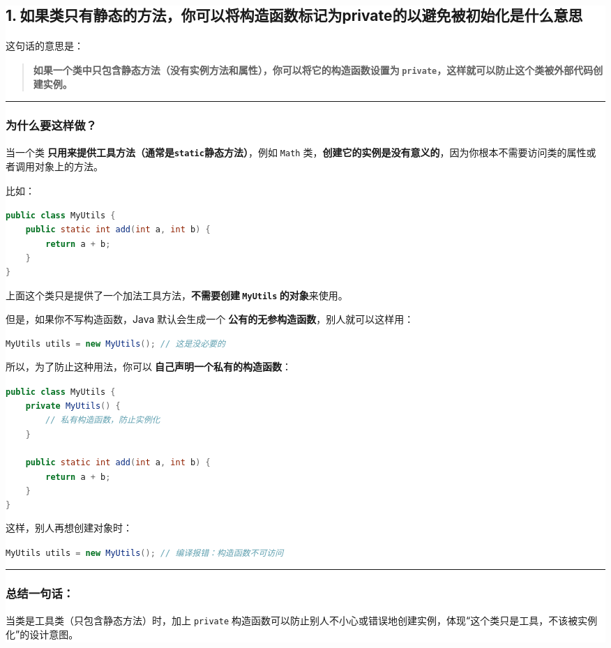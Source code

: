 ## 1. 如果类只有静态的方法，你可以将构造函数标记为private的以避免被初始化是什么意思



这句话的意思是：

> **如果一个类中只包含静态方法（没有实例方法和属性），你可以将它的构造函数设置为 `private`，这样就可以防止这个类被外部代码创建实例。**

---

### 为什么要这样做？

当一个类 **只用来提供工具方法（通常是`static`静态方法）**，例如 `Math` 类，**创建它的实例是没有意义的**，因为你根本不需要访问类的属性或者调用对象上的方法。

比如：

```java
public class MyUtils {
    public static int add(int a, int b) {
        return a + b;
    }
}
```

上面这个类只是提供了一个加法工具方法，**不需要创建 `MyUtils` 的对象**来使用。

但是，如果你不写构造函数，Java 默认会生成一个 **公有的无参构造函数**，别人就可以这样用：

```java
MyUtils utils = new MyUtils(); // 这是没必要的
```

所以，为了防止这种用法，你可以 **自己声明一个私有的构造函数**：

```java
public class MyUtils {
    private MyUtils() {
        // 私有构造函数，防止实例化
    }

    public static int add(int a, int b) {
        return a + b;
    }
}
```

这样，别人再想创建对象时：

```java
MyUtils utils = new MyUtils(); // 编译报错：构造函数不可访问
```

---

### 总结一句话：

当类是工具类（只包含静态方法）时，加上 `private` 构造函数可以防止别人不小心或错误地创建实例，体现“这个类只是工具，不该被实例化”的设计意图。

